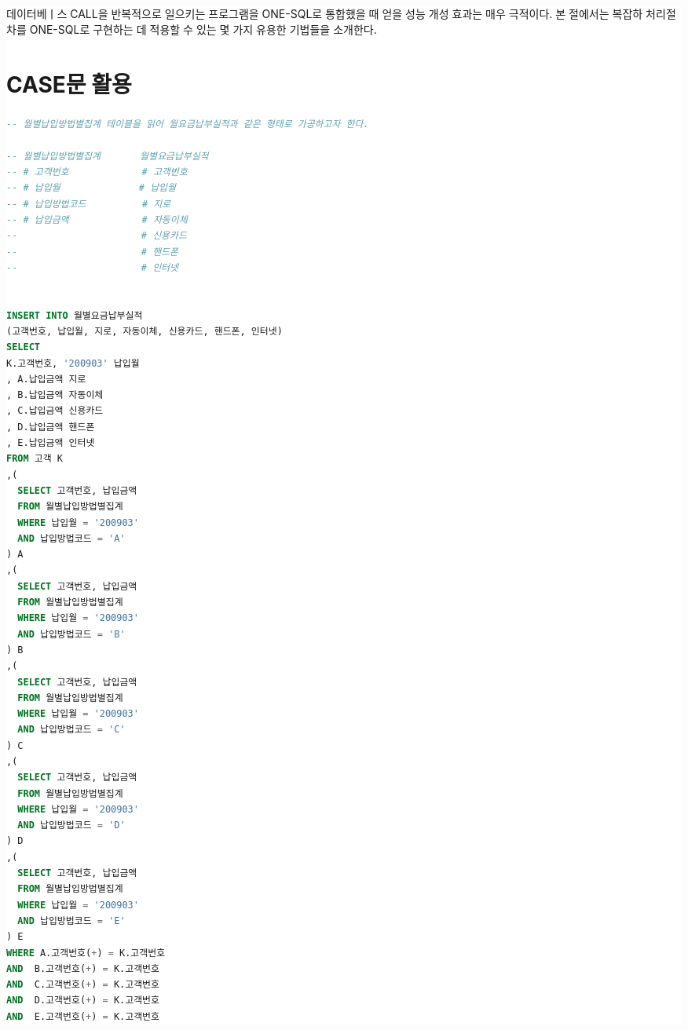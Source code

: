 데이터베ㅣ스 CALL을 반복적으로 일으키는 프로그램을 ONE-SQL로 통합했을 때 얻을 성능 개성 효과는 매우 극적이다. 본 절에서는 복잡하 처리절차를 ONE-SQL로 구현하는 데 적용할 수 있는 몇 가지 유용한 기법들을 소개한다.

# CASE문 활용

```sql
-- 월별납입방법별집계 테이블을 읽어 월요금납부실적과 같은 형태로 가공하고자 한다.

-- 월별납입방법별집계       월별요금납부실적
-- # 고객번호             # 고객번호
-- # 납입월              # 납입월
-- # 납입방법코드          # 지로
-- # 납입금액             # 자동이체
--                      # 신용카드
--                      # 핸드폰
--                      # 인터넷


INSERT INTO 월별요금납부실적
(고객번호, 납입월, 지로, 자동이체, 신용카드, 핸드폰, 인터넷)
SELECT
K.고객번호, '200903' 납입월
, A.납입금액 지로
, B.납입금액 자동이체
, C.납입금액 신용카드
, D.납입금액 핸드폰
, E.납입금액 인터넷
FROM 고객 K
,(
  SELECT 고객번호, 납입금액
  FROM 월별납입방법별집계
  WHERE 납입월 = '200903'
  AND 납입방법코드 = 'A'
) A
,(
  SELECT 고객번호, 납입금액
  FROM 월별납입방법별집계
  WHERE 납입월 = '200903'
  AND 납입방법코드 = 'B'
) B
,(
  SELECT 고객번호, 납입금액
  FROM 월별납입방법별집계
  WHERE 납입월 = '200903'
  AND 납입방법코드 = 'C'
) C
,(
  SELECT 고객번호, 납입금액
  FROM 월별납입방법별집계
  WHERE 납입월 = '200903'
  AND 납입방법코드 = 'D'
) D
,(
  SELECT 고객번호, 납입금액
  FROM 월별납입방법별집계
  WHERE 납입월 = '200903'
  AND 납입방법코드 = 'E'
) E
WHERE A.고객번호(+) = K.고객번호
AND  B.고객번호(+) = K.고객번호
AND  C.고객번호(+) = K.고객번호
AND  D.고객번호(+) = K.고객번호
AND  E.고객번호(+) = K.고객번호
```